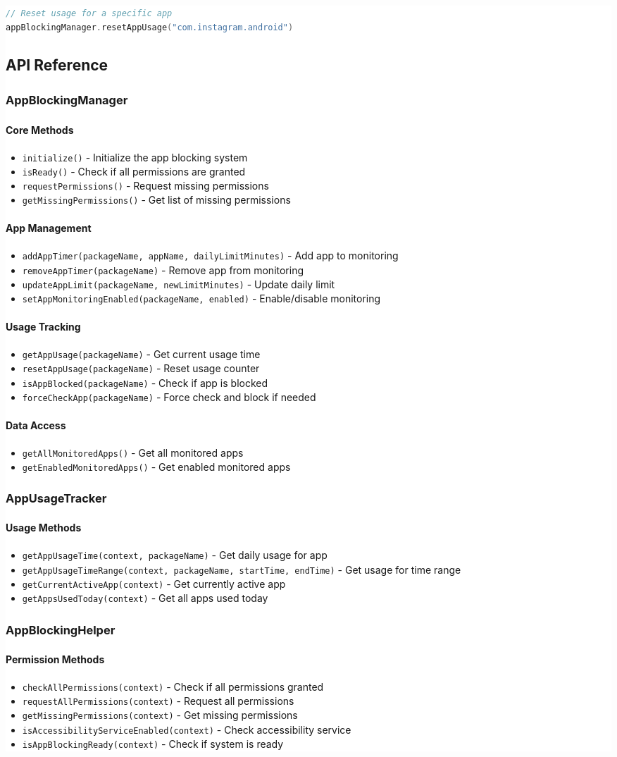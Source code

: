 ```kotlin
// Reset usage for a specific app
appBlockingManager.resetAppUsage("com.instagram.android")
```

## API Reference

### AppBlockingManager

#### Core Methods

- `initialize()` - Initialize the app blocking system
- `isReady()` - Check if all permissions are granted
- `requestPermissions()` - Request missing permissions
- `getMissingPermissions()` - Get list of missing permissions

#### App Management

- `addAppTimer(packageName, appName, dailyLimitMinutes)` - Add app to monitoring
- `removeAppTimer(packageName)` - Remove app from monitoring
- `updateAppLimit(packageName, newLimitMinutes)` - Update daily limit
- `setAppMonitoringEnabled(packageName, enabled)` - Enable/disable monitoring

#### Usage Tracking

- `getAppUsage(packageName)` - Get current usage time
- `resetAppUsage(packageName)` - Reset usage counter
- `isAppBlocked(packageName)` - Check if app is blocked
- `forceCheckApp(packageName)` - Force check and block if needed

#### Data Access

- `getAllMonitoredApps()` - Get all monitored apps
- `getEnabledMonitoredApps()` - Get enabled monitored apps

### AppUsageTracker

#### Usage Methods

- `getAppUsageTime(context, packageName)` - Get daily usage for app
- `getAppUsageTimeRange(context, packageName, startTime, endTime)` - Get usage for time range
- `getCurrentActiveApp(context)` - Get currently active app
- `getAppsUsedToday(context)` - Get all apps used today

### AppBlockingHelper

#### Permission Methods

- `checkAllPermissions(context)` - Check if all permissions granted
- `requestAllPermissions(context)` - Request all permissions
- `getMissingPermissions(context)` - Get missing permissions
- `isAccessibilityServiceEnabled(context)` - Check accessibility service
- `isAppBlockingReady(context)` - Check if system is ready

